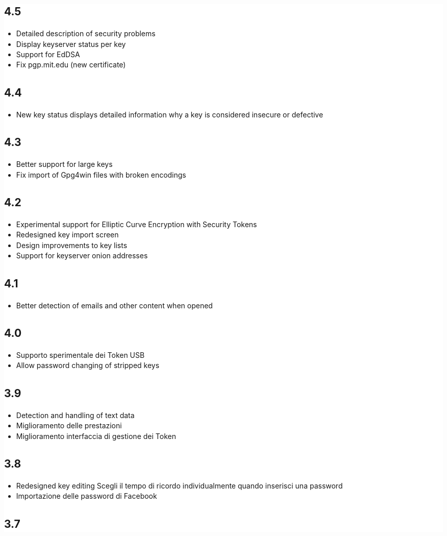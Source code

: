 
## 4.5

  * Detailed description of security problems
  * Display keyserver status per key
  * Support for EdDSA
  * Fix pgp.mit.edu (new certificate)


## 4.4

  * New key status displays detailed information why a key is considered insecure or defective


## 4.3

  * Better support for large keys
  * Fix import of Gpg4win files with broken encodings


## 4.2

  * Experimental support for Elliptic Curve Encryption with Security Tokens
  * Redesigned key import screen
  * Design improvements to key lists
  * Support for keyserver onion addresses


## 4.1

  * Better detection of emails and other content when opened


## 4.0

  * Supporto sperimentale dei Token USB
  * Allow password changing of stripped keys


## 3.9

  * Detection and handling of text data
  * Miglioramento delle prestazioni
  * Miglioramento interfaccia di gestione dei Token


## 3.8

  * Redesigned key editing
  Scegli il tempo di ricordo individualmente quando inserisci una password
  * Importazione delle password di Facebook


## 3.7
